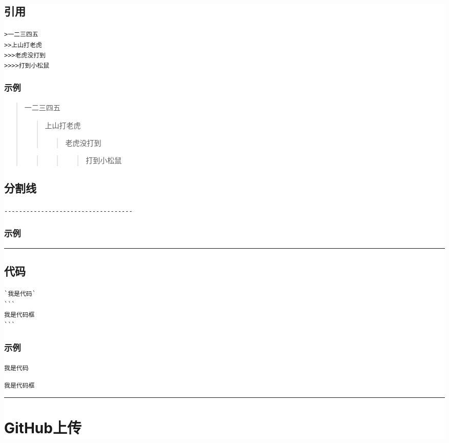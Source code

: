 

## 引用

```
>一二三四五
>>上山打老虎
>>>老虎没打到
>>>>打到小松鼠
```

### 示例

>一二三四五
>>上山打老虎
>>
>>>老虎没打到
>
>>>>打到小松鼠



## 分割线

```
-----------------------------------
```

### 示例

----------------------------------------------------------------



## 代码

```
`我是代码`
​```
我是代码框
​```
```

### 示例

`我是代码`

```
我是代码框
```

---

# GitHub上传
